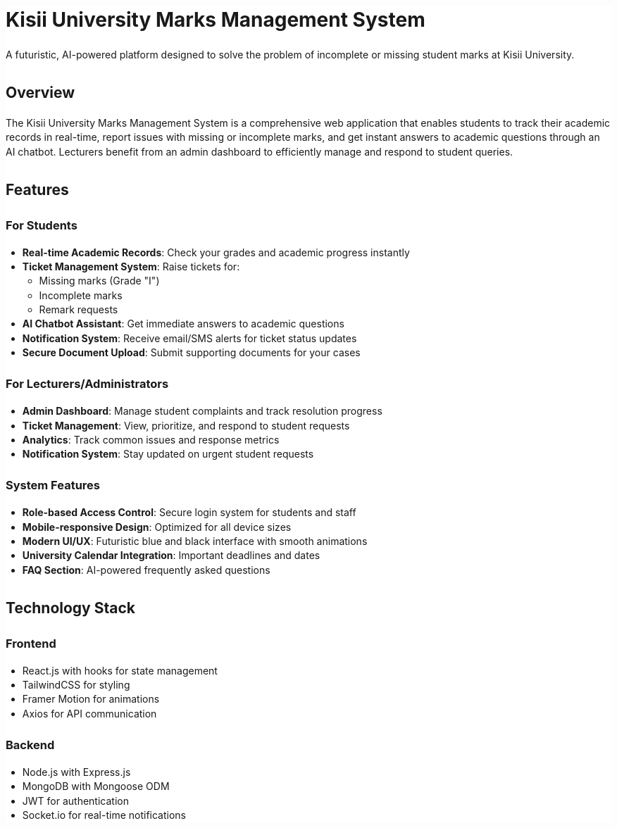 # Kisii University Marks Management System

A futuristic, AI-powered platform designed to solve the problem of incomplete or missing student marks at Kisii University.

## Overview

The Kisii University Marks Management System is a comprehensive web application that enables students to track their academic records in real-time, report issues with missing or incomplete marks, and get instant answers to academic questions through an AI chatbot. Lecturers benefit from an admin dashboard to efficiently manage and respond to student queries.

## Features

### For Students
- **Real-time Academic Records**: Check your grades and academic progress instantly
- **Ticket Management System**: Raise tickets for:
  - Missing marks (Grade "I")
  - Incomplete marks
  - Remark requests
- **AI Chatbot Assistant**: Get immediate answers to academic questions
- **Notification System**: Receive email/SMS alerts for ticket status updates
- **Secure Document Upload**: Submit supporting documents for your cases

### For Lecturers/Administrators
- **Admin Dashboard**: Manage student complaints and track resolution progress
- **Ticket Management**: View, prioritize, and respond to student requests
- **Analytics**: Track common issues and response metrics
- **Notification System**: Stay updated on urgent student requests

### System Features
- **Role-based Access Control**: Secure login system for students and staff
- **Mobile-responsive Design**: Optimized for all device sizes
- **Modern UI/UX**: Futuristic blue and black interface with smooth animations
- **University Calendar Integration**: Important deadlines and dates
- **FAQ Section**: AI-powered frequently asked questions

## Technology Stack

### Frontend
- React.js with hooks for state management
- TailwindCSS for styling
- Framer Motion for animations
- Axios for API communication

### Backend
- Node.js with Express.js
- MongoDB with Mongoose ODM
- JWT for authentication
- Socket.io for real-time notifications
